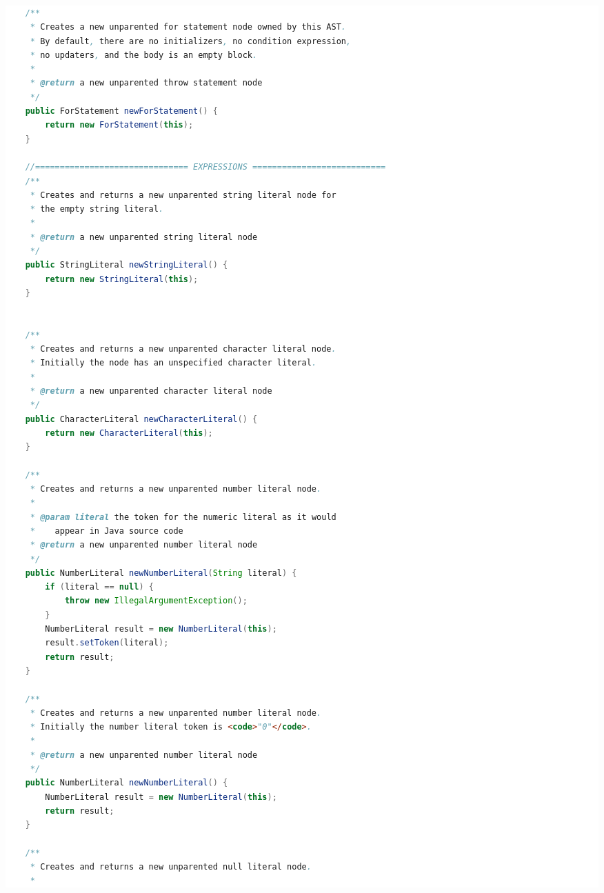 ```java
	/**
	 * Creates a new unparented for statement node owned by this AST.
	 * By default, there are no initializers, no condition expression, 
	 * no updaters, and the body is an empty block.
	 * 
	 * @return a new unparented throw statement node
	 */
	public ForStatement newForStatement() {
		return new ForStatement(this);
	}

	//=============================== EXPRESSIONS ===========================
	/**
	 * Creates and returns a new unparented string literal node for 
	 * the empty string literal.
	 * 
	 * @return a new unparented string literal node
	 */
	public StringLiteral newStringLiteral() {
		return new StringLiteral(this);
	}
	

	/**
	 * Creates and returns a new unparented character literal node.
	 * Initially the node has an unspecified character literal.
	 * 
	 * @return a new unparented character literal node
	 */
	public CharacterLiteral newCharacterLiteral() {
		return new CharacterLiteral(this);
	}

	/**
	 * Creates and returns a new unparented number literal node.
	 * 
	 * @param literal the token for the numeric literal as it would 
	 *    appear in Java source code
	 * @return a new unparented number literal node
	 */
	public NumberLiteral newNumberLiteral(String literal) {
		if (literal == null) {
			throw new IllegalArgumentException();
		}
		NumberLiteral result = new NumberLiteral(this);
		result.setToken(literal);
		return result;
	}
	
	/**
	 * Creates and returns a new unparented number literal node.
	 * Initially the number literal token is <code>"0"</code>.
	 * 
	 * @return a new unparented number literal node
	 */
	public NumberLiteral newNumberLiteral() {
		NumberLiteral result = new NumberLiteral(this);
		return result;
	}
	
	/**
	 * Creates and returns a new unparented null literal node.
	 * 
```